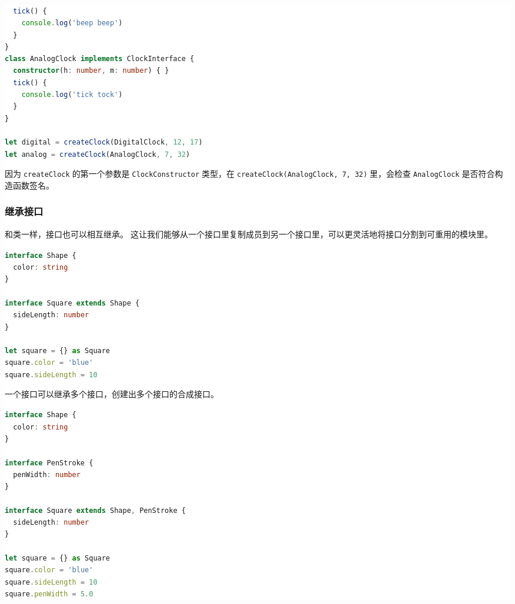 ```typescript
  tick() {
    console.log('beep beep')
  }
}
class AnalogClock implements ClockInterface {
  constructor(h: number, m: number) { }
  tick() {
    console.log('tick tock')
  }
}

let digital = createClock(DigitalClock, 12, 17)
let analog = createClock(AnalogClock, 7, 32)
```

因为 `createClock` 的第一个参数是 `ClockConstructor` 类型，在 `createClock(AnalogClock, 7, 32)` 里，会检查 `AnalogClock` 是否符合构造函数签名。

### 继承接口

和类一样，接口也可以相互继承。 这让我们能够从一个接口里复制成员到另一个接口里，可以更灵活地将接口分割到可重用的模块里。

```typescript
interface Shape {
  color: string
}

interface Square extends Shape {
  sideLength: number
}

let square = {} as Square
square.color = 'blue'
square.sideLength = 10
```

一个接口可以继承多个接口，创建出多个接口的合成接口。

```typescript
interface Shape {
  color: string
}

interface PenStroke {
  penWidth: number
}

interface Square extends Shape, PenStroke {
  sideLength: number
}

let square = {} as Square
square.color = 'blue'
square.sideLength = 10
square.penWidth = 5.0
```
